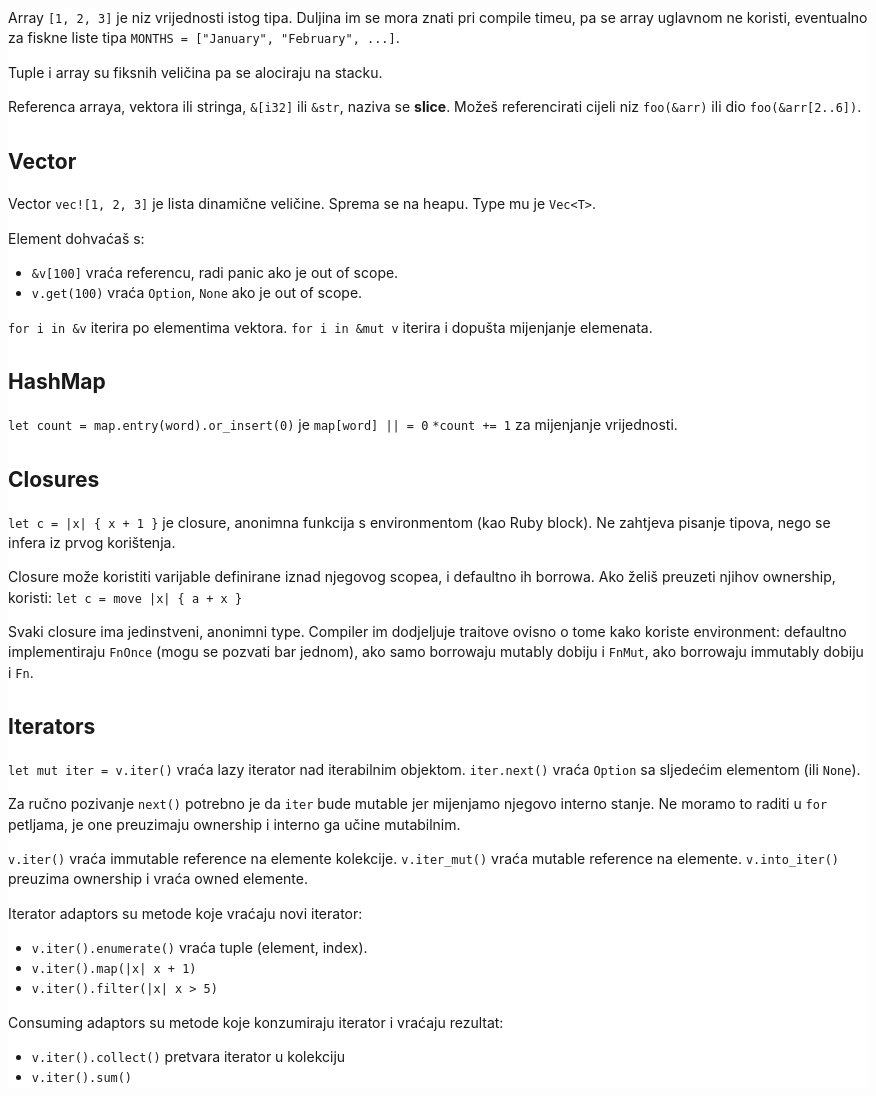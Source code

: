 Array `[1, 2, 3]` je niz vrijednosti istog tipa. Duljina im se mora znati pri compile timeu, pa se array uglavnom ne koristi, eventualno za fiskne liste tipa `MONTHS = ["January", "February", ...]`.

Tuple i array su fiksnih veličina pa se alociraju na stacku.

Referenca arraya, vektora ili stringa, `&[i32]` ili `&str`, naziva se **slice**. Možeš referencirati cijeli niz `foo(&arr)` ili dio `foo(&arr[2..6])`.

## Vector

Vector `vec![1, 2, 3]` je lista dinamične veličine. Sprema se na heapu. Type mu je `Vec<T>`.

Element dohvaćaš s:
* `&v[100]` vraća referencu, radi panic ako je out of scope.
* `v.get(100)` vraća `Option`, `None` ako je out of scope.

`for i in &v` iterira po elementima vektora.
`for i in &mut v` iterira i dopušta mijenjanje elemenata.

## HashMap

`let count = map.entry(word).or_insert(0)` je `map[word] || = 0`
`*count += 1` za mijenjanje vrijednosti.

## Closures

`let c = |x| { x + 1 }` je closure, anonimna funkcija s environmentom (kao Ruby block). Ne zahtjeva pisanje tipova, nego se infera iz prvog korištenja.

Closure može koristiti varijable definirane iznad njegovog scopea, i defaultno ih borrowa. Ako želiš preuzeti njihov ownership, koristi:
`let c = move |x| { a + x }`

Svaki closure ima jedinstveni, anonimni type. Compiler im dodjeljuje traitove ovisno o tome kako koriste environment: defaultno implementiraju `FnOnce` (mogu se pozvati bar jednom), ako samo borrowaju mutably dobiju i `FnMut`, ako borrowaju immutably dobiju i `Fn`.

## Iterators

`let mut iter = v.iter()` vraća lazy iterator nad iterabilnim objektom.
`iter.next()` vraća `Option` sa sljedećim elementom (ili `None`).

Za ručno pozivanje `next()` potrebno je da `iter` bude mutable jer mijenjamo njegovo interno stanje. Ne moramo to raditi u `for` petljama, je one preuzimaju ownership i interno ga učine mutabilnim.

`v.iter()` vraća immutable reference na elemente kolekcije.
`v.iter_mut()` vraća mutable reference na elemente.
`v.into_iter()` preuzima ownership i vraća owned elemente.

Iterator adaptors su metode koje vraćaju novi iterator:
* `v.iter().enumerate()` vraća tuple (element, index).
* `v.iter().map(|x| x + 1)`
* `v.iter().filter(|x| x > 5)`

Consuming adaptors su metode koje konzumiraju iterator i vraćaju rezultat:
* `v.iter().collect()` pretvara iterator u kolekciju
* `v.iter().sum()`

